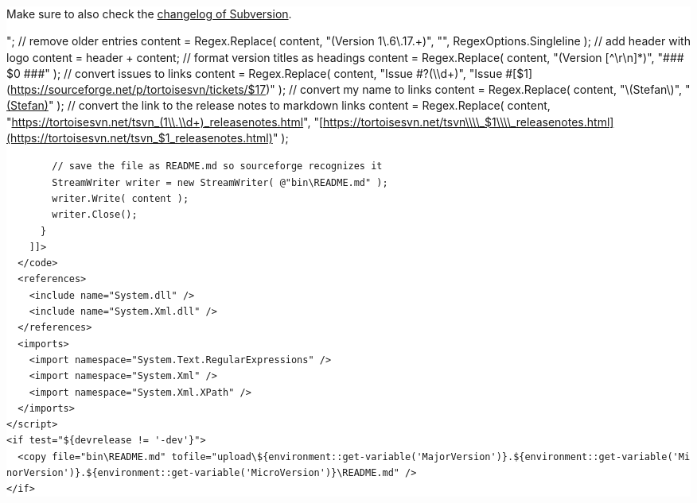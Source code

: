 Make sure to also check the [changelog of Subversion](https://svn.apache.org/repos/asf/subversion/trunk/CHANGES).

";
            // remove older entries
            content = Regex.Replace( content, "(Version 1\\.6\\.17.+)", "", RegexOptions.Singleline );
            // add header with logo
            content = header + content;
            // format version titles as headings
            content = Regex.Replace( content, "(Version [^\\r\\n]*)", "### $0 ###" );
            // convert issues to links
            content = Regex.Replace( content, "Issue #?(\\d+)", "Issue #[$1](https://sourceforge.net/p/tortoisesvn/tickets/$17)" );
            // convert my name to links
            content = Regex.Replace( content, "\\(Stefan\\)", "[(Stefan)](https://tortoisesvn.net/stefan_kueng.html)" );
            // convert the link to the release notes to markdown links
            content = Regex.Replace( content, "https://tortoisesvn.net/tsvn_(1\\.\\d+)_releasenotes.html", "[https://tortoisesvn.net/tsvn\\\\_$1\\\\_releasenotes.html](https://tortoisesvn.net/tsvn_$1_releasenotes.html)" );

            // save the file as README.md so sourceforge recognizes it
            StreamWriter writer = new StreamWriter( @"bin\README.md" );
            writer.Write( content );
            writer.Close();
          }
        ]]>
      </code>
      <references>
        <include name="System.dll" />
        <include name="System.Xml.dll" />
      </references>
      <imports>
        <import namespace="System.Text.RegularExpressions" />
        <import namespace="System.Xml" />
        <import namespace="System.Xml.XPath" />
      </imports>
    </script>
    <if test="${devrelease != '-dev'}">
      <copy file="bin\README.md" tofile="upload\${environment::get-variable('MajorVersion')}.${environment::get-variable('MinorVersion')}.${environment::get-variable('MicroVersion')}\README.md" />
    </if>
  </target>

  <target name="chocolatey" depends="env, VersionInfo">
    <loadfile file="contrib\choco\tortoisesvn.nuspec" property="nuspecfile">
      <filterchain>
        <replacetokens begintoken="$" endtoken="$">
          <token key="MajorVersion" value="${environment::get-variable('MajorVersion')}" />
          <token key="MinorVersion" value="${environment::get-variable('MinorVersion')}" />
          <token key="MicroVersion" value="${environment::get-variable('Microversion')}" />
          <token key="WCREV" value="${environment::get-variable('WCREV')}" />
          <token key="WCDATE" value="${environment::get-variable('WCDATE')}" />
          <token key="SVNMajorVersion" value="${environment::get-variable('SVNMajorVersion')}" />
          <token key="SVNMinorVersion" value="${environment::get-variable('SVNMinorVersion')}" />
          <token key="SVNMicroVersion" value="${environment::get-variable('SVNMicroversion')}" />
        </replacetokens>
      </filterchain>
    </loadfile>
    <echo file="contrib\choco\package\tortoisesvn.nuspec" message="${nuspecfile}" />
    <loadfile file="contrib\choco\tortoisesvn-ipv6.nuspec" property="nuspecfile">
      <filterchain>
        <replacetokens begintoken="$" endtoken="$">
          <token key="MajorVersion" value="${environment::get-variable('MajorVersion')}" />
          <token key="MinorVersion" value="${environment::get-variable('MinorVersion')}" />